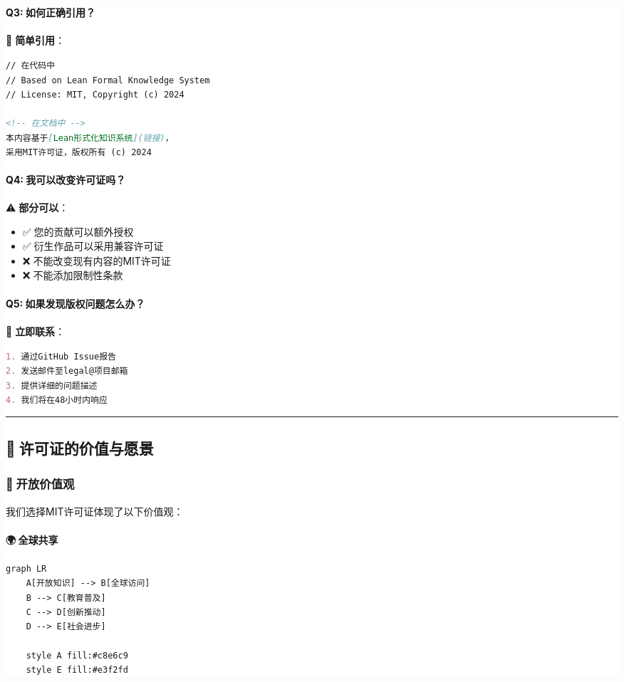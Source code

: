 #### Q3: 如何正确引用？

📝 **简单引用**：

```markdown
// 在代码中
// Based on Lean Formal Knowledge System
// License: MIT, Copyright (c) 2024

<!-- 在文档中 -->
本内容基于[Lean形式化知识系统](链接)，
采用MIT许可证，版权所有 (c) 2024
```

#### Q4: 我可以改变许可证吗？

⚠️ **部分可以**：

- ✅ 您的贡献可以额外授权
- ✅ 衍生作品可以采用兼容许可证
- ❌ 不能改变现有内容的MIT许可证
- ❌ 不能添加限制性条款

#### Q5: 如果发现版权问题怎么办？

🚨 **立即联系**：

```markdown
1. 通过GitHub Issue报告
2. 发送邮件至legal@项目邮箱
3. 提供详细的问题描述
4. 我们将在48小时内响应
```

---

## 🎊 许可证的价值与愿景

### 💫 开放价值观

我们选择MIT许可证体现了以下价值观：

#### 🌍 全球共享

```mermaid
graph LR
    A[开放知识] --> B[全球访问]
    B --> C[教育普及]
    C --> D[创新推动]
    D --> E[社会进步]
    
    style A fill:#c8e6c9
    style E fill:#e3f2fd
```
